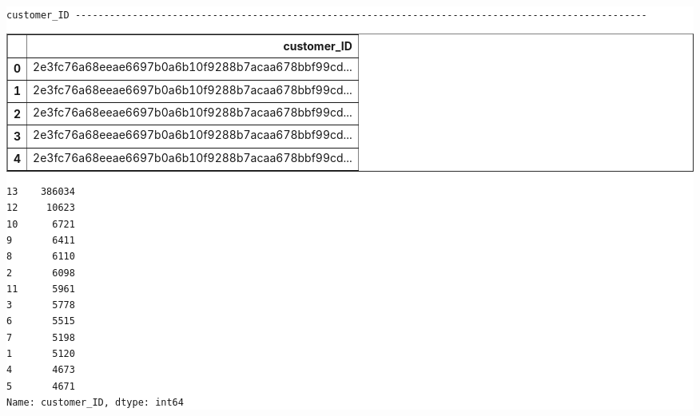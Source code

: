
    customer_ID ----------------------------------------------------------------------------------------------------
    


<div>
<style scoped>
    .dataframe tbody tr th:only-of-type {
        vertical-align: middle;
    }

    .dataframe tbody tr th {
        vertical-align: top;
    }

    .dataframe thead th {
        text-align: right;
    }
</style>
<table border="1" class="dataframe">
  <thead>
    <tr style="text-align: right;">
      <th></th>
      <th>customer_ID</th>
    </tr>
  </thead>
  <tbody>
    <tr>
      <th>0</th>
      <td>2e3fc76a68eeae6697b0a6b10f9288b7acaa678bbf99cd...</td>
    </tr>
    <tr>
      <th>1</th>
      <td>2e3fc76a68eeae6697b0a6b10f9288b7acaa678bbf99cd...</td>
    </tr>
    <tr>
      <th>2</th>
      <td>2e3fc76a68eeae6697b0a6b10f9288b7acaa678bbf99cd...</td>
    </tr>
    <tr>
      <th>3</th>
      <td>2e3fc76a68eeae6697b0a6b10f9288b7acaa678bbf99cd...</td>
    </tr>
    <tr>
      <th>4</th>
      <td>2e3fc76a68eeae6697b0a6b10f9288b7acaa678bbf99cd...</td>
    </tr>
  </tbody>
</table>
</div>



    13    386034
    12     10623
    10      6721
    9       6411
    8       6110
    2       6098
    11      5961
    3       5778
    6       5515
    7       5198
    1       5120
    4       4673
    5       4671
    Name: customer_ID, dtype: int64